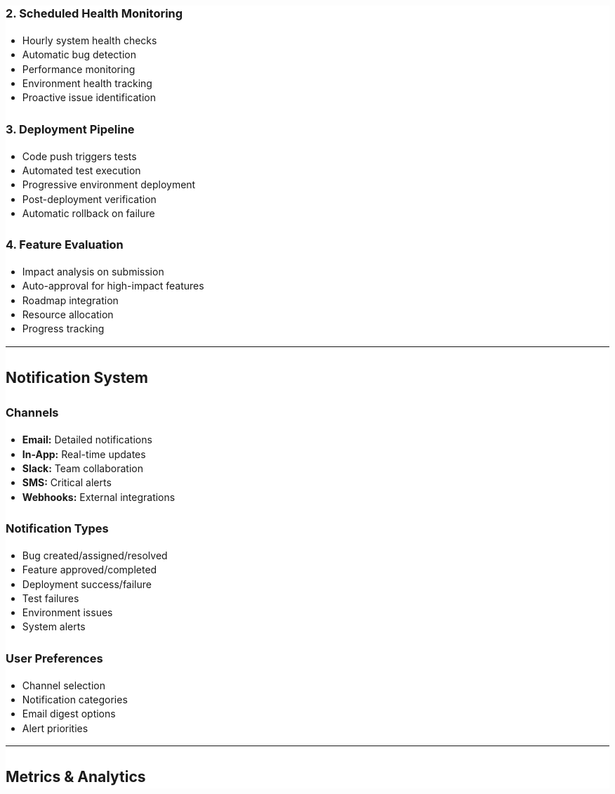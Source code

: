 ### 2. Scheduled Health Monitoring
- Hourly system health checks
- Automatic bug detection
- Performance monitoring
- Environment health tracking
- Proactive issue identification

### 3. Deployment Pipeline
- Code push triggers tests
- Automated test execution
- Progressive environment deployment
- Post-deployment verification
- Automatic rollback on failure

### 4. Feature Evaluation
- Impact analysis on submission
- Auto-approval for high-impact features
- Roadmap integration
- Resource allocation
- Progress tracking

---

## Notification System

### Channels
- **Email:** Detailed notifications
- **In-App:** Real-time updates
- **Slack:** Team collaboration
- **SMS:** Critical alerts
- **Webhooks:** External integrations

### Notification Types
- Bug created/assigned/resolved
- Feature approved/completed
- Deployment success/failure
- Test failures
- Environment issues
- System alerts

### User Preferences
- Channel selection
- Notification categories
- Email digest options
- Alert priorities

---

## Metrics & Analytics

